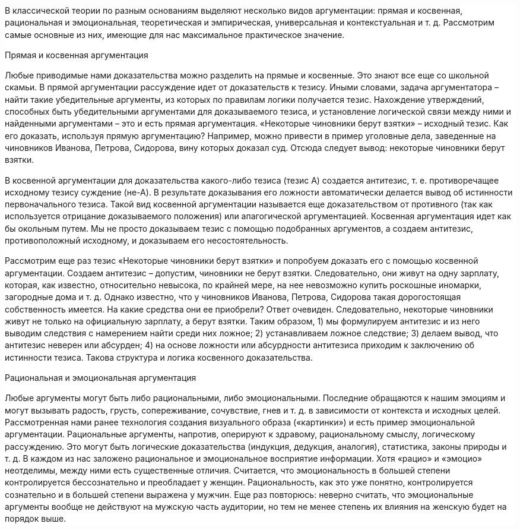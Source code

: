 В классической теории по разным основаниям выделяют несколько видов
аргументации: прямая и косвенная, рациональная и эмоциональная,
теоретическая и эмпирическая, универсальная и контекстуальная и т. д.
Рассмотрим самые основные из них, имеющие для нас максимальное
практическое значение.

Прямая и косвенная аргументация

Любые приводимые нами доказательства можно разделить на прямые и
косвенные. Это знают все еще со школьной скамьи. В прямой аргументации
рассуждение идет от доказательств к тезису. Иными словами, задача
аргументатора – найти такие убедительные аргументы, из которых по
правилам логики получается тезис. Нахождение утверждений, способных быть
убедительными аргументами для доказываемого тезиса, и установление
логической связи между ними и найденными аргументами – это и есть прямая
аргументация. «Некоторые чиновники берут взятки» – исходный тезис. Как
его доказать, используя прямую аргументацию? Например, можно привести в
пример уголовные дела, заведенные на чиновников Иванова, Петрова,
Сидорова, вину которых доказал суд. Отсюда следует вывод: некоторые
чиновники берут взятки.

В косвенной аргументации для доказательства какого-либо тезиса (тезис А)
создается антитезис, т. е. противоречащее исходному тезису суждение
(не-А). В результате доказывания его ложности автоматически делается
вывод об истинности первоначального тезиса. Такой вид косвенной
аргументации называется еще доказательством от противного (так как
используется отрицание доказываемого положения) или апагогической
аргументацией. Косвенная аргументация идет как бы окольным путем. Мы не
просто доказываем тезис с помощью подобранных аргументов, а создаем
антитезис, противоположный исходному, и доказываем его
несостоятельность.

Рассмотрим еще раз тезис «Некоторые чиновники берут взятки» и попробуем
доказать его с помощью косвенной аргументации. Создаем антитезис –
допустим, чиновники не берут взятки. Следовательно, они живут на одну
зарплату, которая, как известно, относительно невысока, по крайней мере,
на нее невозможно купить роскошные иномарки, загородные дома и т. д.
Однако известно, что у чиновников Иванова, Петрова, Сидорова такая
дорогостоящая собственность имеется. На какие средства они ее приобрели?
Ответ очевиден. Следовательно, некоторые чиновники живут не только на
официальную зарплату, а берут взятки. Таким образом, 1) мы формулируем
антитезис и из него выводим следствия с намерением найти среди них
ложное; 2) устанавливаем ложное следствие; 3) делаем вывод, что
антитезис неверен или абсурден; 4) на основе ложности или абсурдности
антитезиса приходим к заключению об истинности тезиса. Такова структура
и логика косвенного доказательства.

Рациональная и эмоциональная аргументация

Любые аргументы могут быть либо рациональными, либо эмоциональными.
Последние обращаются к нашим эмоциям и могут вызывать радость, грусть,
сопереживание, сочувствие, гнев и т. д. в зависимости от контекста и
исходных целей. Рассмотренная нами ранее технология создания визуального
образа («картинки») и есть пример эмоциональной аргументации.
Рациональные аргументы, напротив, оперируют к здравому, рациональному
смыслу, логическому рассуждению. Это могут быть логические
доказательства (индукция, дедукция, аналогия), статистика, законы
природы и т. д. В каждом из нас заложено рациональное и эмоциональное
восприятие информации. Хотя «рацио» и «эмоцио» неотделимы, между ними
есть существенные отличия. Считается, что эмоциональность в большей
степени контролируется бессознательно и преобладает у женщин.
Рациональность, как это уже понятно, контролируется сознательно и в
большей степени выражена у мужчин. Еще раз повторюсь: неверно считать,
что эмоциональные аргументы вообще не действуют на мужскую часть
аудитории, но тем не менее степень их влияния на женскую будет на
порядок выше.
